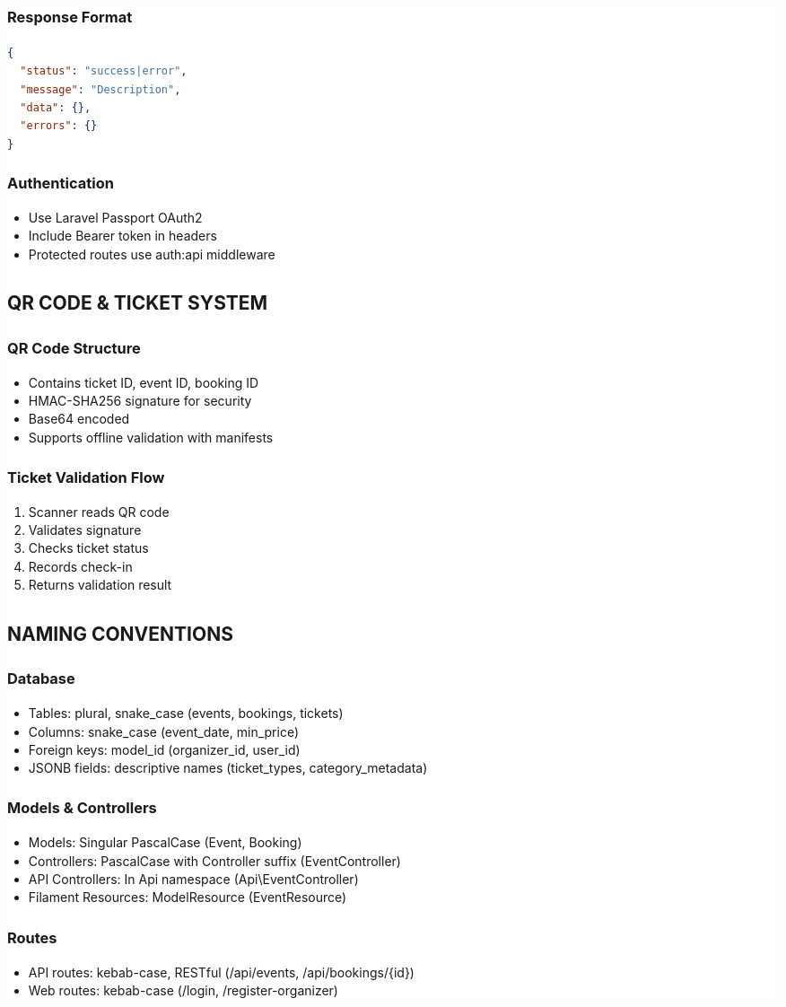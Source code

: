 ### Response Format
```json
{
  "status": "success|error",
  "message": "Description",
  "data": {},
  "errors": {}
}
```

### Authentication
- Use Laravel Passport OAuth2
- Include Bearer token in headers
- Protected routes use auth:api middleware

## QR CODE & TICKET SYSTEM

### QR Code Structure
- Contains ticket ID, event ID, booking ID
- HMAC-SHA256 signature for security
- Base64 encoded
- Supports offline validation with manifests

### Ticket Validation Flow
1. Scanner reads QR code
2. Validates signature
3. Checks ticket status
4. Records check-in
5. Returns validation result

## NAMING CONVENTIONS

### Database
- Tables: plural, snake_case (events, bookings, tickets)
- Columns: snake_case (event_date, min_price)
- Foreign keys: model_id (organizer_id, user_id)
- JSONB fields: descriptive names (ticket_types, category_metadata)

### Models & Controllers
- Models: Singular PascalCase (Event, Booking)
- Controllers: PascalCase with Controller suffix (EventController)
- API Controllers: In Api namespace (Api\EventController)
- Filament Resources: ModelResource (EventResource)

### Routes
- API routes: kebab-case, RESTful (/api/events, /api/bookings/{id})
- Web routes: kebab-case (/login, /register-organizer)
